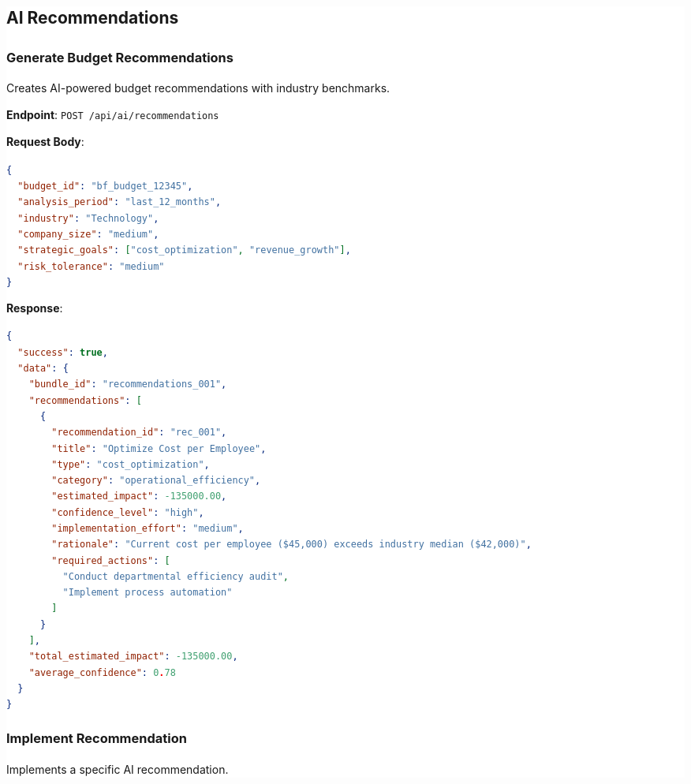 
## AI Recommendations

### Generate Budget Recommendations

Creates AI-powered budget recommendations with industry benchmarks.

**Endpoint**: `POST /api/ai/recommendations`

**Request Body**:
```json
{
  "budget_id": "bf_budget_12345",
  "analysis_period": "last_12_months",
  "industry": "Technology",
  "company_size": "medium",
  "strategic_goals": ["cost_optimization", "revenue_growth"],
  "risk_tolerance": "medium"
}
```

**Response**:
```json
{
  "success": true,
  "data": {
    "bundle_id": "recommendations_001",
    "recommendations": [
      {
        "recommendation_id": "rec_001",
        "title": "Optimize Cost per Employee",
        "type": "cost_optimization",
        "category": "operational_efficiency",
        "estimated_impact": -135000.00,
        "confidence_level": "high",
        "implementation_effort": "medium",
        "rationale": "Current cost per employee ($45,000) exceeds industry median ($42,000)",
        "required_actions": [
          "Conduct departmental efficiency audit",
          "Implement process automation"
        ]
      }
    ],
    "total_estimated_impact": -135000.00,
    "average_confidence": 0.78
  }
}
```

### Implement Recommendation

Implements a specific AI recommendation.

